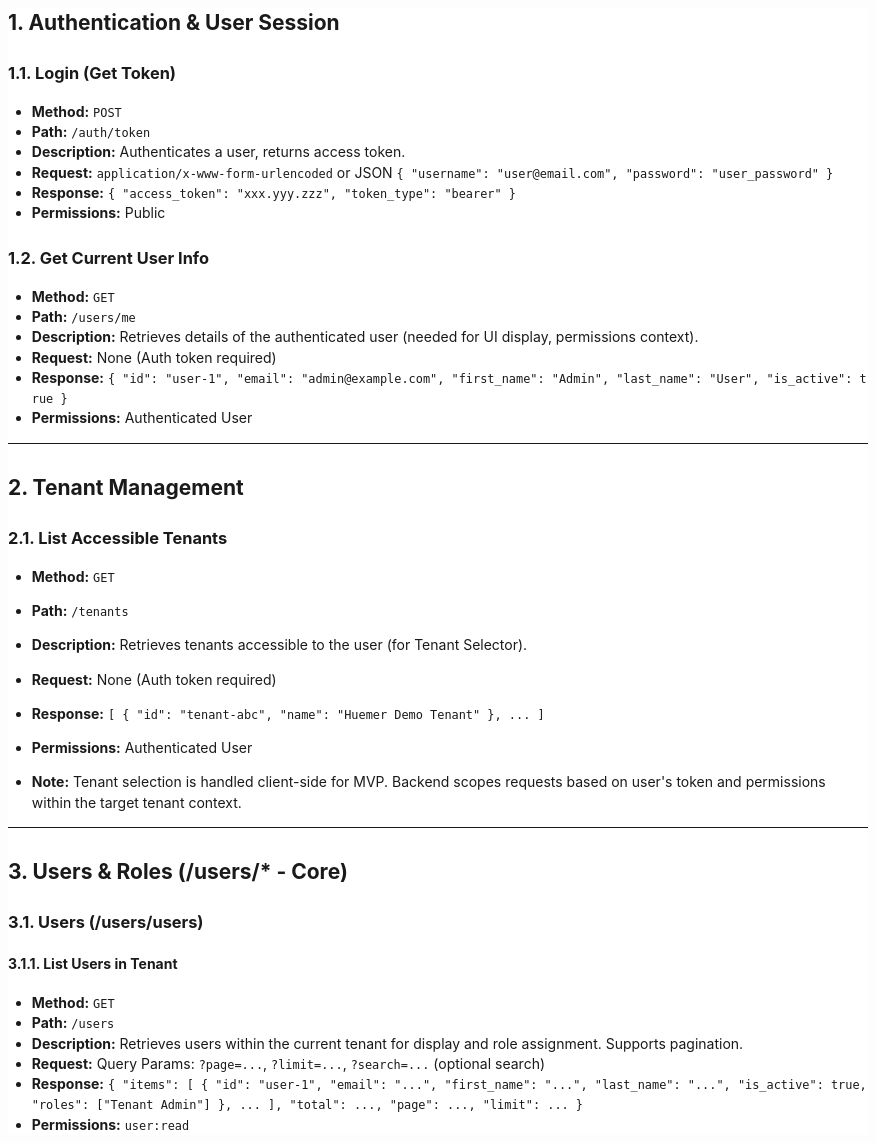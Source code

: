 
## 1. Authentication & User Session

### 1.1. Login (Get Token)

*   **Method:** `POST`
*   **Path:** `/auth/token`
*   **Description:** Authenticates a user, returns access token.
*   **Request:** `application/x-www-form-urlencoded` or JSON `{ "username": "user@email.com", "password": "user_password" }`
*   **Response:** `{ "access_token": "xxx.yyy.zzz", "token_type": "bearer" }`
*   **Permissions:** Public

### 1.2. Get Current User Info

*   **Method:** `GET`
*   **Path:** `/users/me`
*   **Description:** Retrieves details of the authenticated user (needed for UI display, permissions context).
*   **Request:** None (Auth token required)
*   **Response:** `{ "id": "user-1", "email": "admin@example.com", "first_name": "Admin", "last_name": "User", "is_active": true }`
*   **Permissions:** Authenticated User

---

## 2. Tenant Management

### 2.1. List Accessible Tenants

*   **Method:** `GET`
*   **Path:** `/tenants`
*   **Description:** Retrieves tenants accessible to the user (for Tenant Selector).
*   **Request:** None (Auth token required)
*   **Response:** `[ { "id": "tenant-abc", "name": "Huemer Demo Tenant" }, ... ]`
*   **Permissions:** Authenticated User

*   **Note:** Tenant selection is handled client-side for MVP. Backend scopes requests based on user's token and permissions within the target tenant context.

---

## 3. Users & Roles (/users/* - Core)

### 3.1. Users (/users/users)

#### 3.1.1. List Users in Tenant

*   **Method:** `GET`
*   **Path:** `/users`
*   **Description:** Retrieves users within the current tenant for display and role assignment. Supports pagination.
*   **Request:** Query Params: `?page=...`, `?limit=...`, `?search=...` (optional search)
*   **Response:** `{ "items": [ { "id": "user-1", "email": "...", "first_name": "...", "last_name": "...", "is_active": true, "roles": ["Tenant Admin"] }, ... ], "total": ..., "page": ..., "limit": ... }`
*   **Permissions:** `user:read`

